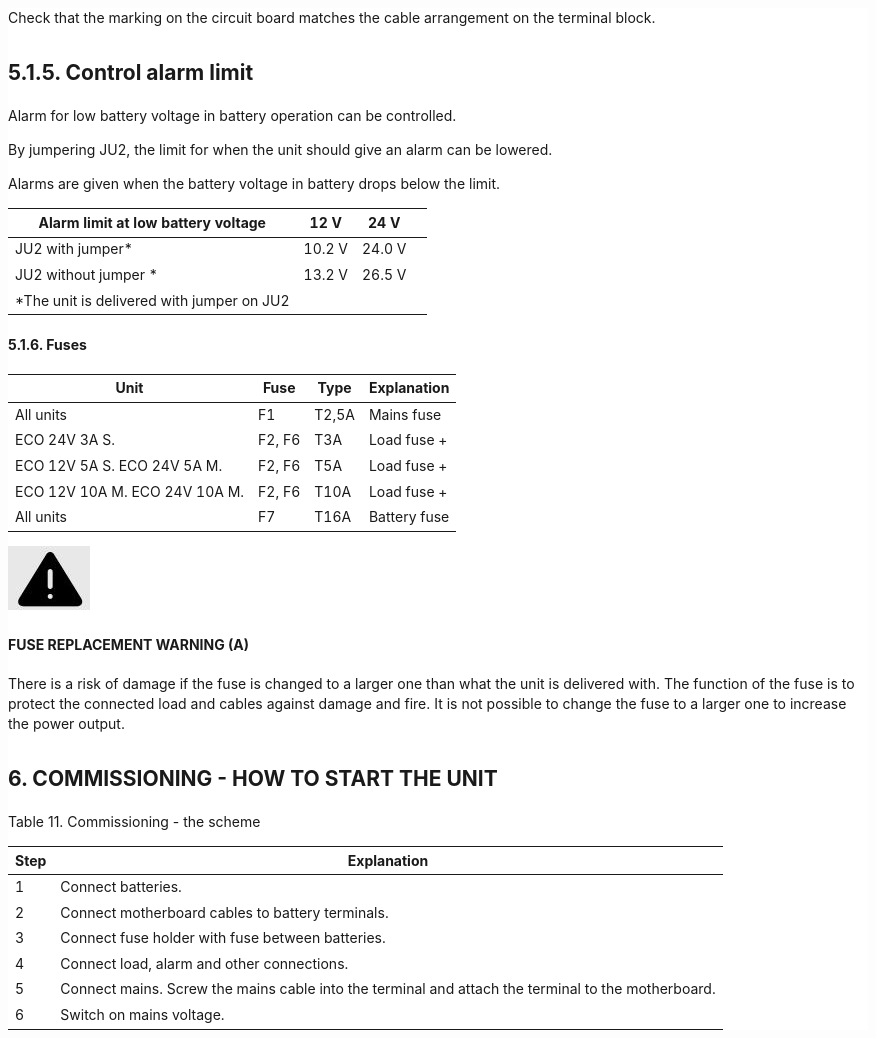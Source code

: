 Check that the marking on the circuit board matches the cable arrangement on the terminal block.

## 5.1.5. Control alarm limit

Alarm for low battery voltage in battery operation can be controlled.

By jumpering JU2, the limit for when the unit should give an alarm can be lowered.

Alarms are given when the battery voltage in battery drops below the limit.

<span id="page-39-0"></span>

| Alarm limit at low battery voltage        | 12 V   | 24 V   |  |
|-------------------------------------------|--------|--------|--|
| JU2 with jumper*                          | 10.2 V | 24.0 V |  |
| JU2 without jumper *                      | 13.2 V | 26.5 V |  |
| *The unit is delivered with jumper on JU2 |        |        |  |

#### 5.1.6. Fuses

| Unit                          | Fuse   | Type  | Explanation  |
|-------------------------------|--------|-------|--------------|
| All units                     | F1     | T2,5A | Mains fuse   |
| ECO 24V 3A S.                 | F2, F6 | T3A   | Load fuse +  |
| ECO 12V 5A S. ECO 24V 5A M.   | F2, F6 | T5A   | Load fuse +  |
| ECO 12V 10A M. ECO 24V 10A M. | F2, F6 | T10A  | Load fuse +  |
| All units                     | F7     | T16A  | Battery fuse |

![](images/_page_39_Picture_4.jpeg)

#### **FUSE REPLACEMENT WARNING (A)**

There is a risk of damage if the fuse is changed to a larger one than what the unit is delivered with. The function of the fuse is to protect the connected load and cables against damage and fire. It is not possible to change the fuse to a larger one to increase the power output.

## 6. COMMISSIONING - HOW TO START THE UNIT

Table 11. Commissioning - the scheme

| Step | Explanation                                                                                        |
|------|----------------------------------------------------------------------------------------------------|
| 1    | Connect batteries.                                                                                 |
| 2    | Connect motherboard cables to battery terminals.                                                   |
| 3    | Connect fuse holder with fuse between batteries.                                                   |
| 4    | Connect load, alarm and other connections.                                                         |
| 5    | Connect mains. Screw the mains cable into the terminal and attach the terminal to the motherboard. |
| 6    | Switch on mains voltage.                                                                           |
